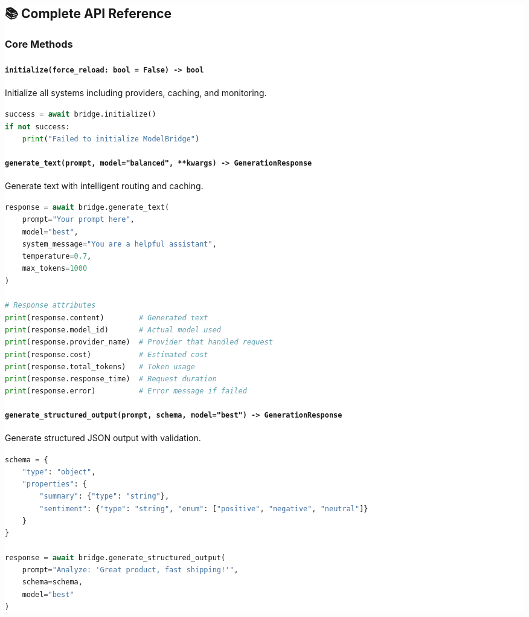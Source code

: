 ## 📚 Complete API Reference

### Core Methods

#### `initialize(force_reload: bool = False) -> bool`
Initialize all systems including providers, caching, and monitoring.

```python
success = await bridge.initialize()
if not success:
    print("Failed to initialize ModelBridge")
```

#### `generate_text(prompt, model="balanced", **kwargs) -> GenerationResponse`
Generate text with intelligent routing and caching.

```python
response = await bridge.generate_text(
    prompt="Your prompt here",
    model="best",
    system_message="You are a helpful assistant",
    temperature=0.7,
    max_tokens=1000
)

# Response attributes
print(response.content)        # Generated text
print(response.model_id)       # Actual model used
print(response.provider_name)  # Provider that handled request
print(response.cost)           # Estimated cost
print(response.total_tokens)   # Token usage
print(response.response_time)  # Request duration
print(response.error)          # Error message if failed
```

#### `generate_structured_output(prompt, schema, model="best") -> GenerationResponse`
Generate structured JSON output with validation.

```python
schema = {
    "type": "object",
    "properties": {
        "summary": {"type": "string"},
        "sentiment": {"type": "string", "enum": ["positive", "negative", "neutral"]}
    }
}

response = await bridge.generate_structured_output(
    prompt="Analyze: 'Great product, fast shipping!'",
    schema=schema,
    model="best"
)
```
